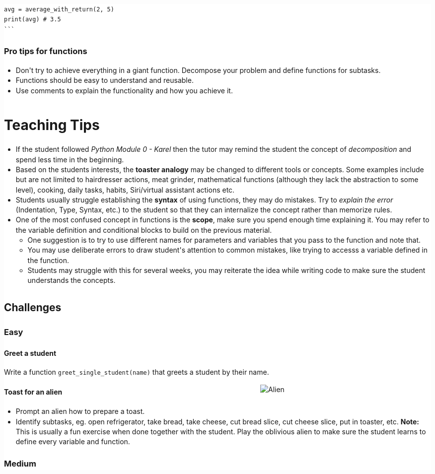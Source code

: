     avg = average_with_return(2, 5)
    print(avg) # 3.5
    ```

### Pro tips for functions

- Don't try to achieve everything in a giant function. Decompose your problem and define functions for subtasks.
- Functions should be easy to understand and reusable.
- Use comments to explain the functionality and how you achieve it.

# Teaching Tips
- If the student followed _Python Module 0 - Karel_ then the tutor may remind the student the concept of _decomposition_ and spend less time in the beginning.
- Based on the students interests, the **toaster analogy** may be changed to different tools or concepts. Some examples include but are not limited to hairdresser actions, meat grinder, mathematical functions (although they lack the abstraction to some level), cooking, daily tasks, habits, Siri/virtual assistant actions etc.
- Students usually struggle establishing the **syntax** of using functions, they may do mistakes. Try to *explain the error* (Indentation, Type, Syntax, etc.) to the student so that they can internalize the concept rather than memorize rules.
- One of the most confused concept in functions is the **scope**, make sure you spend enough time explaining it. You may refer to the variable definition and conditional blocks to build on the previous material.
  - One suggestion is to try to use different names for parameters and variables that you pass to the function and note that.
  - You may use deliberate errors to draw student's attention to common mistakes, like trying to accesss a variable defined in the function.
  - Students may struggle with this for several weeks, you may reiterate the idea while writing code to make sure the student understands the concepts.

## Challenges

### Easy

#### Greet a student

Write a function `greet_single_student(name)` that greets a student by their name.


<img src="https://cdn.pixabay.com/photo/2016/12/13/21/20/alien-1905155_960_720.png" alt="Alien" width="40%" align="right" style="padding-left: 10px;" >

#### Toast for an alien

- Prompt an alien how to prepare a toast.
- Identify subtasks, eg. open refrigerator, take bread, take cheese, cut bread slice, cut cheese slice, put in toaster, etc.
  **Note:** This is usually a fun exercise when done together with the student. Play the oblivious alien to make sure the student learns to define every variable and function.

### Medium

